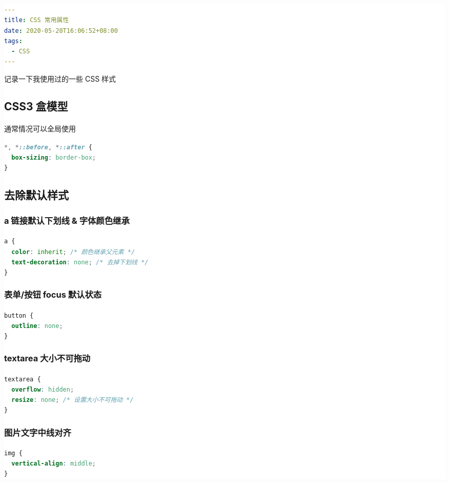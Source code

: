 ```yaml
---
title: CSS 常用属性
date: 2020-05-20T16:06:52+08:00
tags:
  - CSS
---
```


记录一下我使用过的一些 CSS 样式

## CSS3 盒模型

通常情况可以全局使用

```css
*, *::before, *::after {
  box-sizing: border-box;
}
```

## 去除默认样式

### a 链接默认下划线 & 字体颜色继承

```css
a {
  color: inherit; /* 颜色继承父元素 */
  text-decoration: none; /* 去掉下划线 */
}
```

### 表单/按钮 focus 默认状态

```css
button {
  outline: none;
}
```

### textarea 大小不可拖动

```css
textarea {
  overflow: hidden;
  resize: none; /* 设置大小不可拖动 */
}
```

### 图片文字中线对齐

```css
img {
  vertical-align: middle;
}
```
